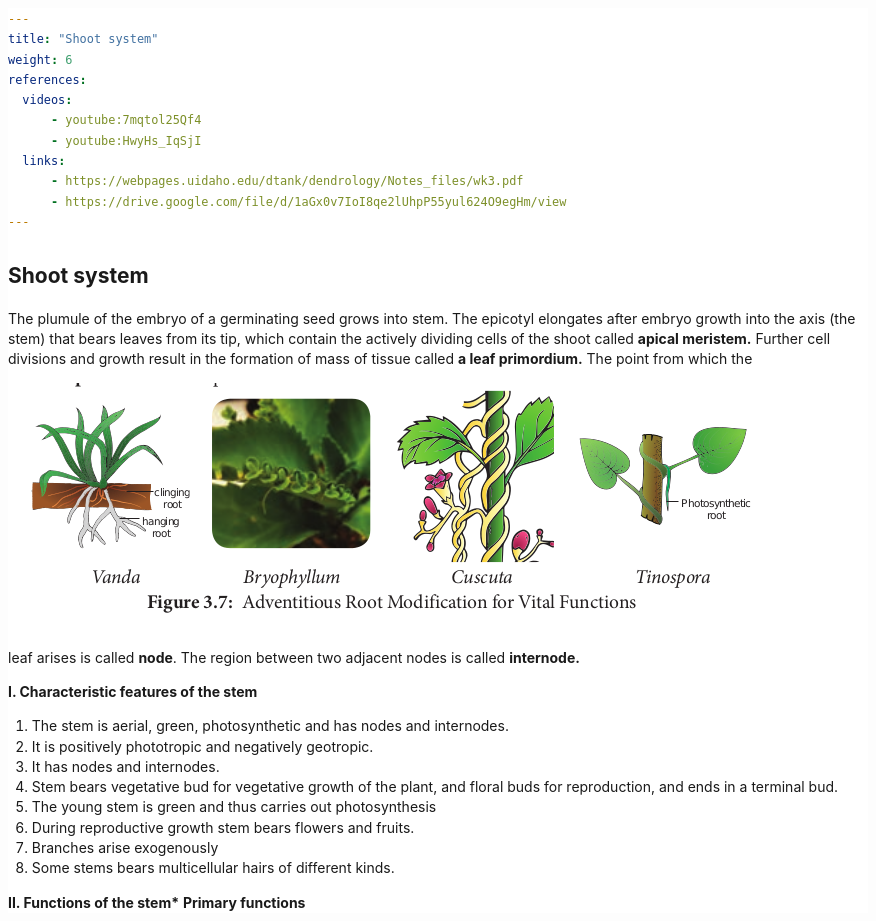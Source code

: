 ```yaml
---
title: "Shoot system"
weight: 6
references:
  videos:
      - youtube:7mqtol25Qf4
      - youtube:HwyHs_IqSjI
  links:
      - https://webpages.uidaho.edu/dtank/dendrology/Notes_files/wk3.pdf
      - https://drive.google.com/file/d/1aGx0v7IoI8qe2lUhpP55yul624O9egHm/view
---
```


## Shoot system

The plumule of the embryo of a germinating seed grows into stem. The epicotyl elongates after embryo growth into the axis (the stem) that bears leaves from its tip, which contain the actively dividing cells of the shoot called **apical meristem.** Further cell divisions and growth result in the formation of mass of tissue called **a leaf primordium.** The point from which the

![ Adventitious Root M](3.7.png)

leaf arises is called **node**. The region between two adjacent nodes is called **internode.**

**I. Characteristic features of the stem**

1. The stem is aerial, green, photosynthetic and has nodes and internodes.
2. It is positively phototropic and negatively geotropic.
3. It has nodes and internodes.
4. Stem bears vegetative bud for vegetative growth of the plant, and floral buds for reproduction, and ends in a terminal bud.
5. The young stem is green and thus carries out photosynthesis
6. During reproductive growth stem bears flowers and fruits.
7. Branches arise exogenously
8. Some stems bears multicellular hairs of different kinds.

**II. Functions of the stem\***
**Primary functions**
